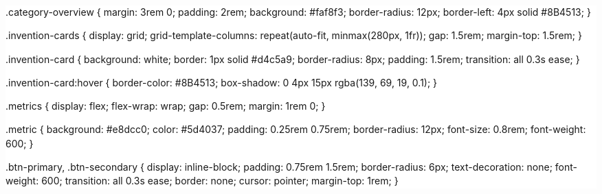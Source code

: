 .category-overview {
  margin: 3rem 0;
  padding: 2rem;
  background: #faf8f3;
  border-radius: 12px;
  border-left: 4px solid #8B4513;
}

.invention-cards {
  display: grid;
  grid-template-columns: repeat(auto-fit, minmax(280px, 1fr));
  gap: 1.5rem;
  margin-top: 1.5rem;
}

.invention-card {
  background: white;
  border: 1px solid #d4c5a9;
  border-radius: 8px;
  padding: 1.5rem;
  transition: all 0.3s ease;
}

.invention-card:hover {
  border-color: #8B4513;
  box-shadow: 0 4px 15px rgba(139, 69, 19, 0.1);
}

.metrics {
  display: flex;
  flex-wrap: wrap;
  gap: 0.5rem;
  margin: 1rem 0;
}

.metric {
  background: #e8dcc0;
  color: #5d4037;
  padding: 0.25rem 0.75rem;
  border-radius: 12px;
  font-size: 0.8rem;
  font-weight: 600;
}

.btn-primary, .btn-secondary {
  display: inline-block;
  padding: 0.75rem 1.5rem;
  border-radius: 6px;
  text-decoration: none;
  font-weight: 600;
  transition: all 0.3s ease;
  border: none;
  cursor: pointer;
  margin-top: 1rem;
}

